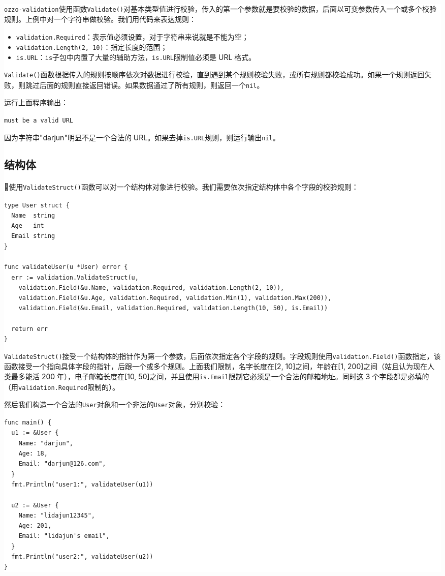 ```golang
```

`ozzo-validation`使用函数`Validate()`对基本类型值进行校验，传入的第一个参数就是要校验的数据，后面以可变参数传入一个或多个校验规则。上例中对一个字符串做校验。我们用代码来表达规则：

* `validation.Required`：表示值必须设置，对于字符串来说就是不能为空；
* `validation.Length(2, 10)`：指定长度的范围；
* `is.URL`：`is`子包中内置了大量的辅助方法，`is.URL`限制值必须是 URL 格式。

`Validate()`函数根据传入的规则按顺序依次对数据进行校验，直到遇到某个规则校验失败，或所有规则都校验成功。如果一个规则返回失败，则跳过后面的规则直接返回错误。如果数据通过了所有规则，则返回一个`nil`。

运行上面程序输出：

```golang
must be a valid URL
```

因为字符串"darjun"明显不是一个合法的 URL。如果去掉`is.URL`规则，则运行输出`nil`。

## 结构体

使用`ValidateStruct()`函数可以对一个结构体对象进行校验。我们需要依次指定结构体中各个字段的校验规则：

```golang
type User struct {
  Name  string
  Age   int
  Email string
}

func validateUser(u *User) error {
  err := validation.ValidateStruct(u,
    validation.Field(&u.Name, validation.Required, validation.Length(2, 10)),
    validation.Field(&u.Age, validation.Required, validation.Min(1), validation.Max(200)),
    validation.Field(&u.Email, validation.Required, validation.Length(10, 50), is.Email))

  return err
}
```

`ValidateStruct()`接受一个结构体的指针作为第一个参数，后面依次指定各个字段的规则。字段规则使用`validation.Field()`函数指定，该函数接受一个指向具体字段的指针，后跟一个或多个规则。上面我们限制，名字长度在[2, 10]之间，年龄在[1, 200]之间（姑且认为现在人类最多能活 200 年），电子邮箱长度在[10, 50]之间，并且使用`is.Email`限制它必须是一个合法的邮箱地址。同时这 3 个字段都是必填的（用`validation.Required`限制的）。

然后我们构造一个合法的`User`对象和一个非法的`User`对象，分别校验：

```golang
func main() {
  u1 := &User {
    Name: "darjun",
    Age: 18,
    Email: "darjun@126.com",
  }
  fmt.Println("user1:", validateUser(u1))

  u2 := &User {
    Name: "lidajun12345",
    Age: 201,
    Email: "lidajun's email",
  }
  fmt.Println("user2:", validateUser(u2))
}
```
